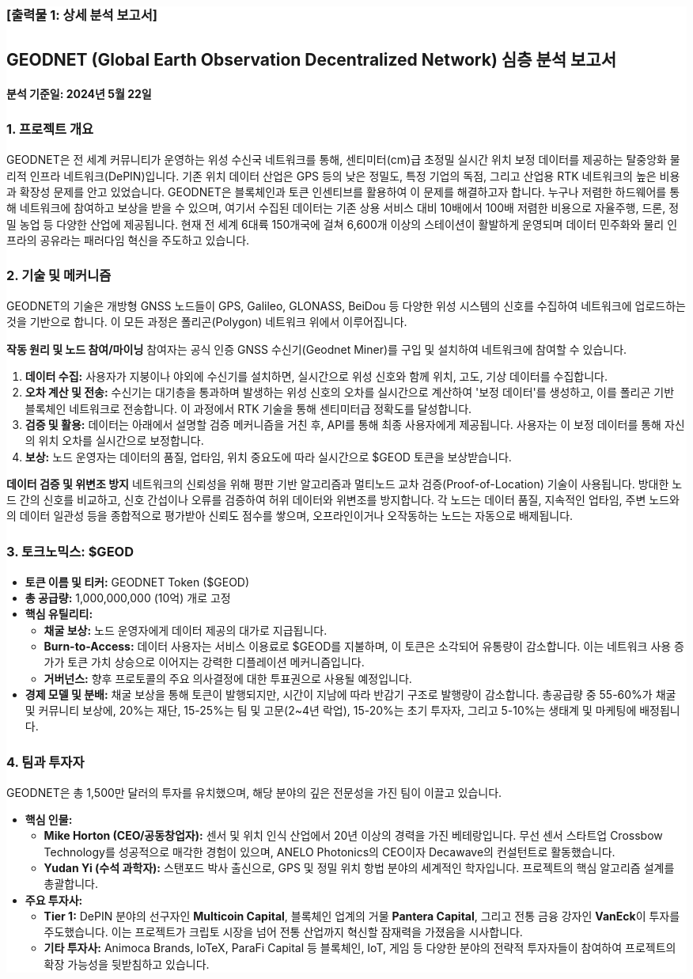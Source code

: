 ### **[출력물 1: 상세 분석 보고서]**

## GEODNET (Global Earth Observation Decentralized Network) 심층 분석 보고서

**분석 기준일: 2024년 5월 22일**

### **1. 프로젝트 개요**

GEODNET은 전 세계 커뮤니티가 운영하는 위성 수신국 네트워크를 통해, 센티미터(cm)급 초정밀 실시간 위치 보정 데이터를 제공하는 탈중앙화 물리적 인프라 네트워크(DePIN)입니다. 기존 위치 데이터 산업은 GPS 등의 낮은 정밀도, 특정 기업의 독점, 그리고 산업용 RTK 네트워크의 높은 비용과 확장성 문제를 안고 있었습니다. GEODNET은 블록체인과 토큰 인센티브를 활용하여 이 문제를 해결하고자 합니다. 누구나 저렴한 하드웨어를 통해 네트워크에 참여하고 보상을 받을 수 있으며, 여기서 수집된 데이터는 기존 상용 서비스 대비 10배에서 100배 저렴한 비용으로 자율주행, 드론, 정밀 농업 등 다양한 산업에 제공됩니다. 현재 전 세계 6대륙 150개국에 걸쳐 6,600개 이상의 스테이션이 활발하게 운영되며 데이터 민주화와 물리 인프라의 공유라는 패러다임 혁신을 주도하고 있습니다.

### **2. 기술 및 메커니즘**

GEODNET의 기술은 개방형 GNSS 노드들이 GPS, Galileo, GLONASS, BeiDou 등 다양한 위성 시스템의 신호를 수집하여 네트워크에 업로드하는 것을 기반으로 합니다. 이 모든 과정은 폴리곤(Polygon) 네트워크 위에서 이루어집니다.

**작동 원리 및 노드 참여/마이닝**
참여자는 공식 인증 GNSS 수신기(Geodnet Miner)를 구입 및 설치하여 네트워크에 참여할 수 있습니다.
1.  **데이터 수집:** 사용자가 지붕이나 야외에 수신기를 설치하면, 실시간으로 위성 신호와 함께 위치, 고도, 기상 데이터를 수집합니다.
2.  **오차 계산 및 전송:** 수신기는 대기층을 통과하며 발생하는 위성 신호의 오차를 실시간으로 계산하여 '보정 데이터'를 생성하고, 이를 폴리곤 기반 블록체인 네트워크로 전송합니다. 이 과정에서 RTK 기술을 통해 센티미터급 정확도를 달성합니다.
3.  **검증 및 활용:** 데이터는 아래에서 설명할 검증 메커니즘을 거친 후, API를 통해 최종 사용자에게 제공됩니다. 사용자는 이 보정 데이터를 통해 자신의 위치 오차를 실시간으로 보정합니다.
4.  **보상:** 노드 운영자는 데이터의 품질, 업타임, 위치 중요도에 따라 실시간으로 $GEOD 토큰을 보상받습니다.

**데이터 검증 및 위변조 방지**
네트워크의 신뢰성을 위해 평판 기반 알고리즘과 멀티노드 교차 검증(Proof-of-Location) 기술이 사용됩니다. 방대한 노드 간의 신호를 비교하고, 신호 간섭이나 오류를 검증하여 허위 데이터와 위변조를 방지합니다. 각 노드는 데이터 품질, 지속적인 업타임, 주변 노드와의 데이터 일관성 등을 종합적으로 평가받아 신뢰도 점수를 쌓으며, 오프라인이거나 오작동하는 노드는 자동으로 배제됩니다.

### **3. 토크노믹스: $GEOD**

*   **토큰 이름 및 티커:** GEODNET Token ($GEOD)
*   **총 공급량:** 1,000,000,000 (10억) 개로 고정
*   **핵심 유틸리티:**
    *   **채굴 보상:** 노드 운영자에게 데이터 제공의 대가로 지급됩니다.
    *   **Burn-to-Access:** 데이터 사용자는 서비스 이용료로 $GEOD를 지불하며, 이 토큰은 소각되어 유통량이 감소합니다. 이는 네트워크 사용 증가가 토큰 가치 상승으로 이어지는 강력한 디플레이션 메커니즘입니다.
    *   **거버넌스:** 향후 프로토콜의 주요 의사결정에 대한 투표권으로 사용될 예정입니다.
*   **경제 모델 및 분배:** 채굴 보상을 통해 토큰이 발행되지만, 시간이 지남에 따라 반감기 구조로 발행량이 감소합니다. 총공급량 중 55-60%가 채굴 및 커뮤니티 보상에, 20%는 재단, 15-25%는 팀 및 고문(2~4년 락업), 15-20%는 초기 투자자, 그리고 5-10%는 생태계 및 마케팅에 배정됩니다.

### **4. 팀과 투자자**

GEODNET은 총 1,500만 달러의 투자를 유치했으며, 해당 분야의 깊은 전문성을 가진 팀이 이끌고 있습니다.

*   **핵심 인물:**
    *   **Mike Horton (CEO/공동창업자):** 센서 및 위치 인식 산업에서 20년 이상의 경력을 가진 베테랑입니다. 무선 센서 스타트업 Crossbow Technology를 성공적으로 매각한 경험이 있으며, ANELO Photonics의 CEO이자 Decawave의 컨설턴트로 활동했습니다.
    *   **Yudan Yi (수석 과학자):** 스탠포드 박사 출신으로, GPS 및 정밀 위치 항법 분야의 세계적인 학자입니다. 프로젝트의 핵심 알고리즘 설계를 총괄합니다.
*   **주요 투자사:**
    *   **Tier 1:** DePIN 분야의 선구자인 **Multicoin Capital**, 블록체인 업계의 거물 **Pantera Capital**, 그리고 전통 금융 강자인 **VanEck**이 투자를 주도했습니다. 이는 프로젝트가 크립토 시장을 넘어 전통 산업까지 혁신할 잠재력을 가졌음을 시사합니다.
    *   **기타 투자사:** Animoca Brands, IoTeX, ParaFi Capital 등 블록체인, IoT, 게임 등 다양한 분야의 전략적 투자자들이 참여하여 프로젝트의 확장 가능성을 뒷받침하고 있습니다.
